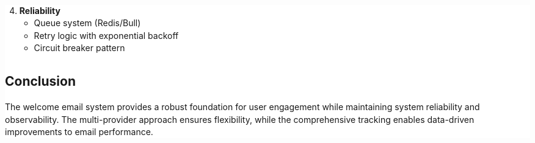 4. **Reliability**
   - Queue system (Redis/Bull)
   - Retry logic with exponential backoff
   - Circuit breaker pattern

## Conclusion

The welcome email system provides a robust foundation for user engagement while maintaining system reliability and observability. The multi-provider approach ensures flexibility, while the comprehensive tracking enables data-driven improvements to email performance.
